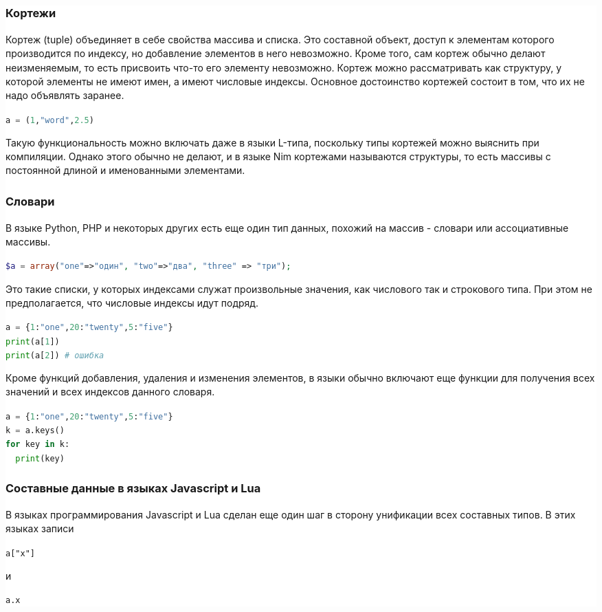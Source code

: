 ### Кортежи

Кортеж (tuple) объединяет в себе свойства массива и списка. Это составной объект, доступ к
элементам которого производится по индексу, но добавление элементов в него невозможно.
Кроме того, сам кортеж обычно делают неизменяемым, то есть присвоить что-то его элементу
невозможно. Кортеж можно рассматривать как структуру, у которой элементы не имеют имен, а
имеют числовые индексы. Основное достоинство кортежей состоит в том, что их не надо объявлять
заранее.

~~~python
a = (1,"word",2.5)
~~~

Такую функциональность можно включать даже в языки L-типа, поскольку типы кортежей можно выяснить
при компиляции. Однако этого  обычно не делают, и в языке Nim кортежами называются структуры, то
есть массивы с постоянной длиной и именованными элементами.

### Словари

В языке Python, PHP и некоторых других есть еще один тип данных, похожий на массив - словари или
ассоциативные массивы.

~~~PHP
$a = array("one"=>"один", "two"=>"два", "three" => "три");
~~~

Это такие списки, у которых индексами служат произвольные значения, как числового так и строкового типа.
При этом не предполагается, что числовые индексы идут подряд.

~~~python
a = {1:"one",20:"twenty",5:"five"}
print(a[1])
print(a[2]) # ошибка
~~~

Кроме функций добавления, удаления и изменения элементов, в языки обычно включают еще функции для получения всех
значений и всех индексов данного словаря.

~~~python
a = {1:"one",20:"twenty",5:"five"}
k = a.keys()
for key in k:
  print(key)
~~~

### Составные данные в языках Javascript и Lua

В языках программирования Javascript и Lua сделан еще один шаг в сторону унификации
всех составных типов. В этих языках записи

    a["x"]

и

    a.x
